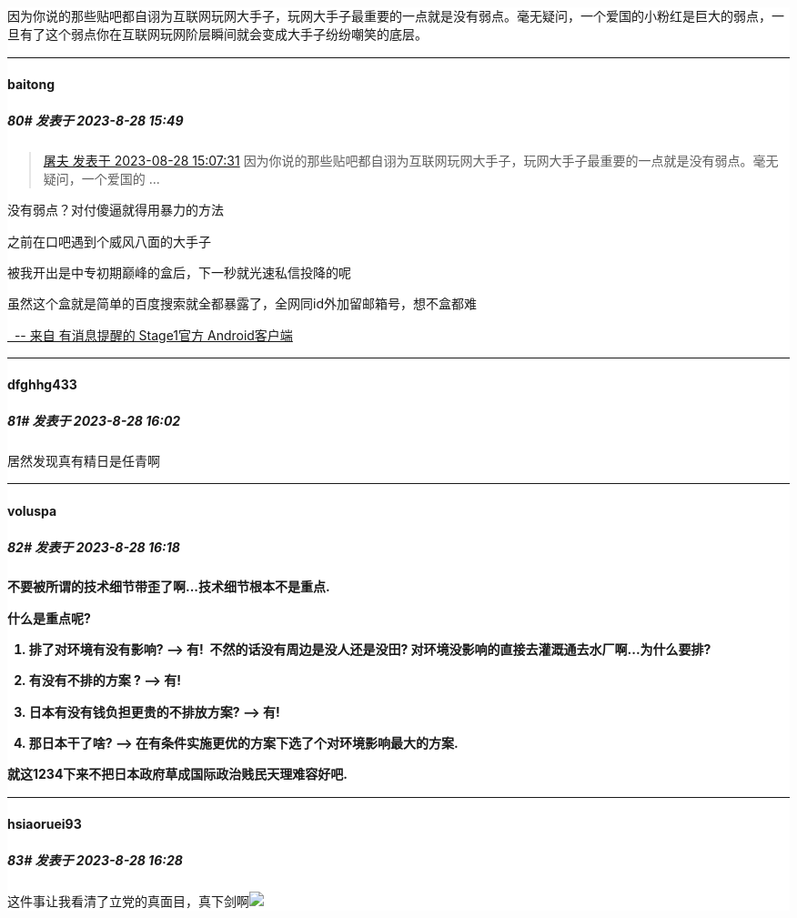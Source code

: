 因为你说的那些贴吧都自诩为互联网玩网大手子，玩网大手子最重要的一点就是没有弱点。毫无疑问，一个爱国的小粉红是巨大的弱点，一旦有了这个弱点你在互联网玩网阶层瞬间就会变成大手子纷纷嘲笑的底层。


*****

####  baitong  
##### 80#       发表于 2023-8-28 15:49

<blockquote><a href="httphttps://bbs.saraba1st.com/2b/forum.php?mod=redirect&amp;goto=findpost&amp;pid=62196432&amp;ptid=2150143" target="_blank">屠夫 发表于 2023-08-28 15:07:31</a>
因为你说的那些贴吧都自诩为互联网玩网大手子，玩网大手子最重要的一点就是没有弱点。毫无疑问，一个爱国的 ...</blockquote>没有弱点？对付傻逼就得用暴力的方法

之前在口吧遇到个威风八面的大手子

被我开出是中专初期巅峰的盒后，下一秒就光速私信投降的呢

虽然这个盒就是简单的百度搜索就全都暴露了，全网同id外加留邮箱号，想不盒都难

[  -- 来自 有消息提醒的 Stage1官方 Android客户端](https://www.coolapk.com/apk/140634)


*****

####  dfghhg433  
##### 81#       发表于 2023-8-28 16:02

居然发现真有精日是任青啊


*****

####  voluspa  
##### 82#       发表于 2023-8-28 16:18

<strong>不要被所谓的技术细节带歪了啊...技术细节根本不是重点.

什么是重点呢? 

1. 排了对环境有没有影响? --&gt; 有!  不然的话没有周边是没人还是没田? 对环境没影响的直接去灌溉通去水厂啊...为什么要排? 

2. 有没有不排的方案 ? --&gt; 有!

3. 日本有没有钱负担更贵的不排放方案? --&gt; 有!

4. 那日本干了啥? --&gt; 在有条件实施更优的方案下选了个对环境影响最大的方案.

就这1234下来不把日本政府草成国际政治贱民天理难容好吧. 
</strong>


*****

####  hsiaoruei93  
##### 83#       发表于 2023-8-28 16:28

这件事让我看清了立党的真面目，真下剑啊<img src="https://static.saraba1st.com/image/smiley/face2017/126.png" referrerpolicy="no-referrer">

